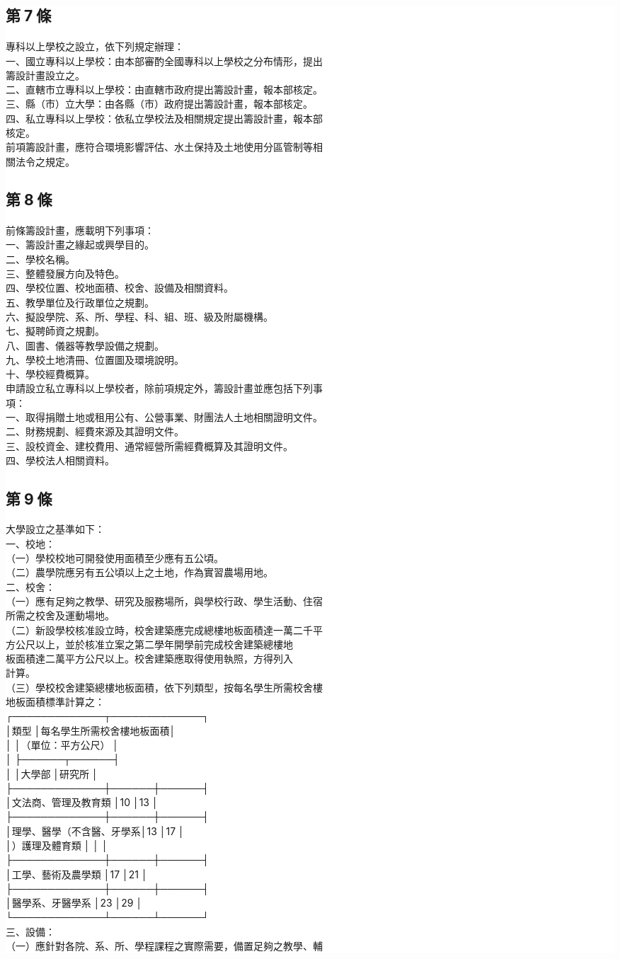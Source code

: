 第 7 條
-------
專科以上學校之設立，依下列規定辦理：  
一、國立專科以上學校：由本部審酌全國專科以上學校之分布情形，提出  
    籌設計畫設立之。  
二、直轄市立專科以上學校：由直轄市政府提出籌設計畫，報本部核定。  
三、縣（市）立大學：由各縣（市）政府提出籌設計畫，報本部核定。  
四、私立專科以上學校：依私立學校法及相關規定提出籌設計畫，報本部  
    核定。  
前項籌設計畫，應符合環境影響評估、水土保持及土地使用分區管制等相  
關法令之規定。

第 8 條
-------
前條籌設計畫，應載明下列事項：  
一、籌設計畫之緣起或興學目的。  
二、學校名稱。  
三、整體發展方向及特色。  
四、學校位置、校地面積、校舍、設備及相關資料。  
五、教學單位及行政單位之規劃。  
六、擬設學院、系、所、學程、科、組、班、級及附屬機構。  
七、擬聘師資之規劃。  
八、圖書、儀器等教學設備之規劃。  
九、學校土地清冊、位置圖及環境說明。  
十、學校經費概算。  
申請設立私立專科以上學校者，除前項規定外，籌設計畫並應包括下列事  
項：  
一、取得捐贈土地或租用公有、公營事業、財團法人土地相關證明文件。  
二、財務規劃、經費來源及其證明文件。  
三、設校資金、建校費用、通常經營所需經費概算及其證明文件。  
四、學校法人相關資料。

第 9 條
-------
大學設立之基準如下：  
一、校地：  
（一）學校校地可開發使用面積至少應有五公頃。  
（二）農學院應另有五公頃以上之土地，作為實習農場用地。  
二、校舍：  
（一）應有足夠之教學、研究及服務場所，與學校行政、學生活動、住宿  
      所需之校舍及運動場地。  
（二）新設學校核准設立時，校舍建築應完成總樓地板面積達一萬二千平  
      方公尺以上，並於核准立案之第二學年開學前完成校舍建築總樓地  
      板面積達二萬平方公尺以上。校舍建築應取得使用執照，方得列入  
      計算。  
（三）學校校舍建築總樓地板面積，依下列類型，按每名學生所需校舍樓  
      地板面積標準計算之：  
      ┌─────────────┬─────────────┐  
      │類型                      │每名學生所需校舍樓地板面積│  
      │                          │（單位：平方公尺）        │  
      │                          ├──────┬──────┤  
      │                          │大學部      │研究所      │  
      ├─────────────┼──────┼──────┤  
      │文法商、管理及教育類      │10          │13          │  
      ├─────────────┼──────┼──────┤  
      │理學、醫學（不含醫、牙學系│13          │17          │  
      │）護理及體育類            │            │            │  
      ├─────────────┼──────┼──────┤  
      │工學、藝術及農學類        │17          │21          │  
      ├─────────────┼──────┼──────┤  
      │醫學系、牙醫學系          │23          │29          │  
      └─────────────┴──────┴──────┘  
三、設備：  
（一）應針對各院、系、所、學程課程之實際需要，備置足夠之教學、輔  
